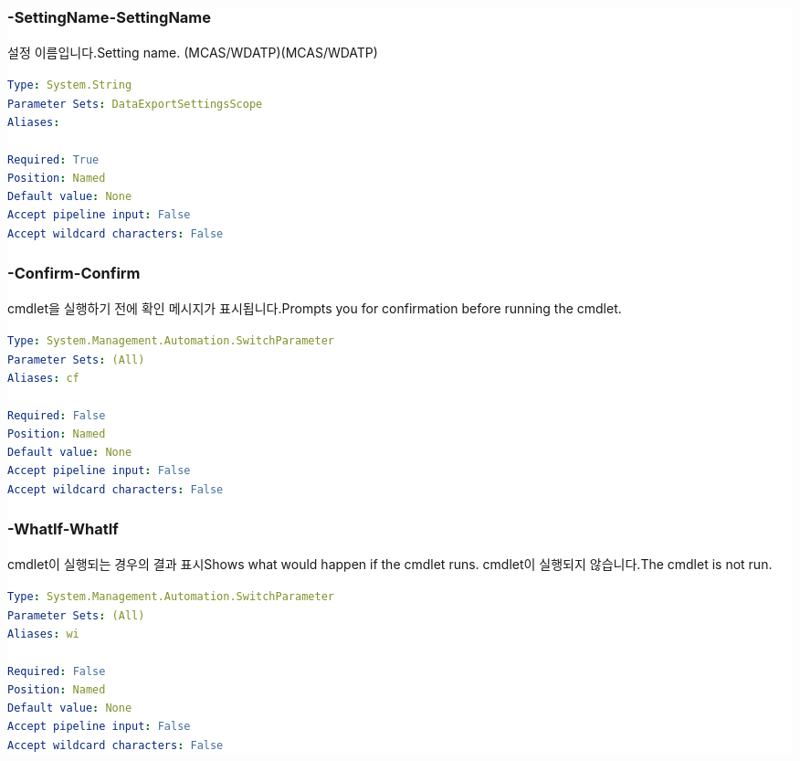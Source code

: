 ### <span data-ttu-id="7a13d-123">-SettingName</span><span class="sxs-lookup"><span data-stu-id="7a13d-123">-SettingName</span></span>
<span data-ttu-id="7a13d-124">설정 이름입니다.</span><span class="sxs-lookup"><span data-stu-id="7a13d-124">Setting name.</span></span> <span data-ttu-id="7a13d-125">(MCAS/WDATP)</span><span class="sxs-lookup"><span data-stu-id="7a13d-125">(MCAS/WDATP)</span></span>

```yaml
Type: System.String
Parameter Sets: DataExportSettingsScope
Aliases:

Required: True
Position: Named
Default value: None
Accept pipeline input: False
Accept wildcard characters: False
```

### <span data-ttu-id="7a13d-126">-Confirm</span><span class="sxs-lookup"><span data-stu-id="7a13d-126">-Confirm</span></span>
<span data-ttu-id="7a13d-127">cmdlet을 실행하기 전에 확인 메시지가 표시됩니다.</span><span class="sxs-lookup"><span data-stu-id="7a13d-127">Prompts you for confirmation before running the cmdlet.</span></span>

```yaml
Type: System.Management.Automation.SwitchParameter
Parameter Sets: (All)
Aliases: cf

Required: False
Position: Named
Default value: None
Accept pipeline input: False
Accept wildcard characters: False
```

### <span data-ttu-id="7a13d-128">-WhatIf</span><span class="sxs-lookup"><span data-stu-id="7a13d-128">-WhatIf</span></span>
<span data-ttu-id="7a13d-129">cmdlet이 실행되는 경우의 결과 표시</span><span class="sxs-lookup"><span data-stu-id="7a13d-129">Shows what would happen if the cmdlet runs.</span></span>
<span data-ttu-id="7a13d-130">cmdlet이 실행되지 않습니다.</span><span class="sxs-lookup"><span data-stu-id="7a13d-130">The cmdlet is not run.</span></span>

```yaml
Type: System.Management.Automation.SwitchParameter
Parameter Sets: (All)
Aliases: wi

Required: False
Position: Named
Default value: None
Accept pipeline input: False
Accept wildcard characters: False
```
